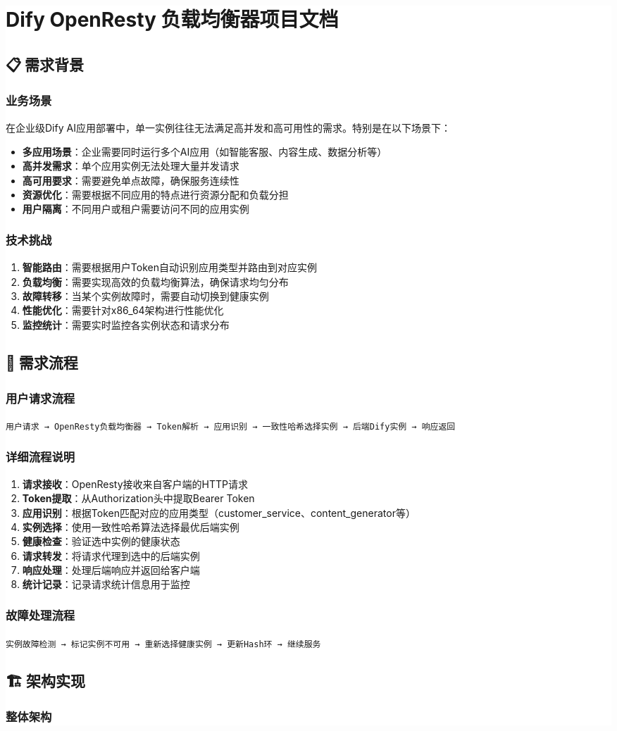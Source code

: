 # Dify OpenResty 负载均衡器项目文档

## 📋 需求背景

### 业务场景

在企业级Dify AI应用部署中，单一实例往往无法满足高并发和高可用性的需求。特别是在以下场景下：

- **多应用场景**：企业需要同时运行多个AI应用（如智能客服、内容生成、数据分析等）
- **高并发需求**：单个应用实例无法处理大量并发请求
- **高可用要求**：需要避免单点故障，确保服务连续性
- **资源优化**：需要根据不同应用的特点进行资源分配和负载分担
- **用户隔离**：不同用户或租户需要访问不同的应用实例

### 技术挑战

1. **智能路由**：需要根据用户Token自动识别应用类型并路由到对应实例
2. **负载均衡**：需要实现高效的负载均衡算法，确保请求均匀分布
3. **故障转移**：当某个实例故障时，需要自动切换到健康实例
4. **性能优化**：需要针对x86_64架构进行性能优化
5. **监控统计**：需要实时监控各实例状态和请求分布

## 🔄 需求流程

### 用户请求流程

```
用户请求 → OpenResty负载均衡器 → Token解析 → 应用识别 → 一致性哈希选择实例 → 后端Dify实例 → 响应返回
```

### 详细流程说明

1. **请求接收**：OpenResty接收来自客户端的HTTP请求
2. **Token提取**：从Authorization头中提取Bearer Token
3. **应用识别**：根据Token匹配对应的应用类型（customer_service、content_generator等）
4. **实例选择**：使用一致性哈希算法选择最优后端实例
5. **健康检查**：验证选中实例的健康状态
6. **请求转发**：将请求代理到选中的后端实例
7. **响应处理**：处理后端响应并返回给客户端
8. **统计记录**：记录请求统计信息用于监控

### 故障处理流程

```
实例故障检测 → 标记实例不可用 → 重新选择健康实例 → 更新Hash环 → 继续服务
```

## 🏗️ 架构实现

### 整体架构
